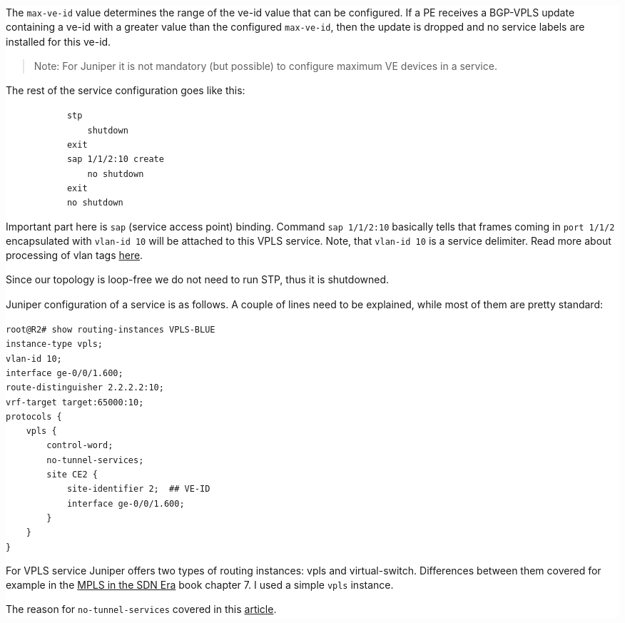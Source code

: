 
The `max-ve-id` value determines the range of the ve-id value that can be configured. If a PE receives a BGP-VPLS update containing a ve-id with a greater value than the configured `max-ve-id`, then the update is dropped and no service labels are installed for this ve-id.

> Note: For Juniper it is not mandatory (but possible) to configure maximum VE devices in a service.

The rest of the service configuration goes like this:
```text
            stp
                shutdown
            exit
            sap 1/1/2:10 create
                no shutdown
            exit
            no shutdown
```

Important part here is `sap` (service access point) binding. Command `sap 1/1/2:10` basically tells that frames coming in `port 1/1/2` encapsulated with `vlan-id 10` will be attached to this VPLS service. Note, that `vlan-id 10` is a service delimiter. Read more about processing of vlan tags [here](https://infocenter.alcatel-lucent.com/public/7750SR140R4/topic/com.sr.l2/html/vpls.html?cp=5_2_2_2#i4833010).

Since our topology is loop-free we do not need to run STP, thus it is shutdowned.

Juniper configuration of a service is as follows. A couple of lines need to be explained, while most of them are pretty standard:
```text
root@R2# show routing-instances VPLS-BLUE
instance-type vpls;
vlan-id 10;
interface ge-0/0/1.600;
route-distinguisher 2.2.2.2:10;
vrf-target target:65000:10;
protocols {
    vpls {
        control-word;
        no-tunnel-services;
        site CE2 {
            site-identifier 2;  ## VE-ID
            interface ge-0/0/1.600;
        }
    }
}
```
For VPLS service Juniper offers two types of routing instances: vpls and virtual-switch. Differences between them covered for example in the <a href="http://shop.oreilly.com/product/0636920033905.do">MPLS in the SDN Era</a> book chapter 7. I used a simple `vpls` instance.

The reason for `no-tunnel-services` covered in this <a href="https://www.juniper.net/documentation/en_US/junos14.2/topics/usage-guidelines/vpls-configuring-without-tunnel-services-pic.html">article</a>.
